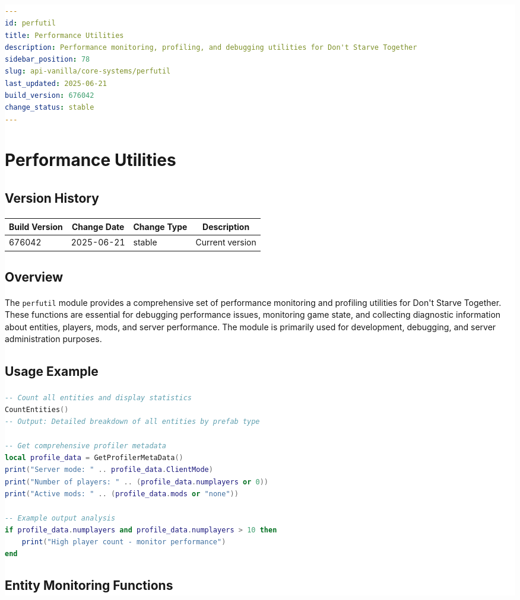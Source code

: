 ```yaml
---
id: perfutil
title: Performance Utilities
description: Performance monitoring, profiling, and debugging utilities for Don't Starve Together
sidebar_position: 78
slug: api-vanilla/core-systems/perfutil
last_updated: 2025-06-21
build_version: 676042
change_status: stable
---
```


# Performance Utilities

## Version History
| Build Version | Change Date | Change Type | Description |
|---|----|----|----|
| 676042 | 2025-06-21 | stable | Current version |

## Overview

The `perfutil` module provides a comprehensive set of performance monitoring and profiling utilities for Don't Starve Together. These functions are essential for debugging performance issues, monitoring game state, and collecting diagnostic information about entities, players, mods, and server performance. The module is primarily used for development, debugging, and server administration purposes.

## Usage Example

```lua
-- Count all entities and display statistics
CountEntities()
-- Output: Detailed breakdown of all entities by prefab type

-- Get comprehensive profiler metadata
local profile_data = GetProfilerMetaData()
print("Server mode: " .. profile_data.ClientMode)
print("Number of players: " .. (profile_data.numplayers or 0))
print("Active mods: " .. (profile_data.mods or "none"))

-- Example output analysis
if profile_data.numplayers and profile_data.numplayers > 10 then
    print("High player count - monitor performance")
end
```

## Entity Monitoring Functions
